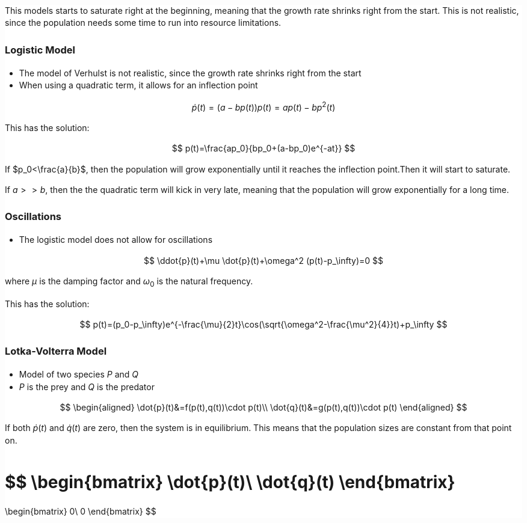 This models starts to saturate right at the beginning, meaning that the growth rate shrinks right from the start. This is not realistic, since the population needs some time to run into resource limitations.

### Logistic Model

+ The model of Verhulst is not realistic, since the growth rate shrinks right from the start
+ When using a quadratic term, it allows for an inflection point

$$
\dot{p}(t)=(a-bp(t))p(t)=ap(t)-bp^2(t)
$$

This has the solution:

$$
p(t)=\frac{ap_0}{bp_0+(a-bp_0)e^{-at}}
$$

If $p_0<\frac{a}{b}$, then the population will grow exponentially until it reaches the inflection point.Then it will start to saturate.

If $a>>b$, then the the quadratic term will kick in very late, meaning that the population will grow exponentially for a long time.

### Oscillations

+ The logistic model does not allow for oscillations

$$
\ddot{p}(t)+\mu \dot{p}(t)+\omega^2 (p(t)-p_\infty)=0
$$

where $\mu$ is the damping factor and $\omega_0$ is the natural frequency.

This has the solution:

$$
p(t)=(p_0-p_\infty)e^{-\frac{\mu}{2}t}\cos(\sqrt{\omega^2-\frac{\mu^2}{4}}t)+p_\infty
  $$

### Lotka-Volterra Model

+ Model of two species $P$ and $Q$
+ $P$ is the prey and $Q$ is the predator

$$
\begin{aligned}
\dot{p}(t)&=f(p(t),q(t))\cdot p(t)\\
\dot{q}(t)&=g(p(t),q(t))\cdot p(t)
\end{aligned}
$$

If both $\dot{p}(t)$ and $\dot{q}(t)$ are zero, then the system is in equilibrium. This means that the population sizes are constant  from that point on.

$$
\begin{bmatrix}
\dot{p}(t)\\
\dot{q}(t)
\end{bmatrix}
=
\begin{bmatrix}
0\\
0
\end{bmatrix}
$$
